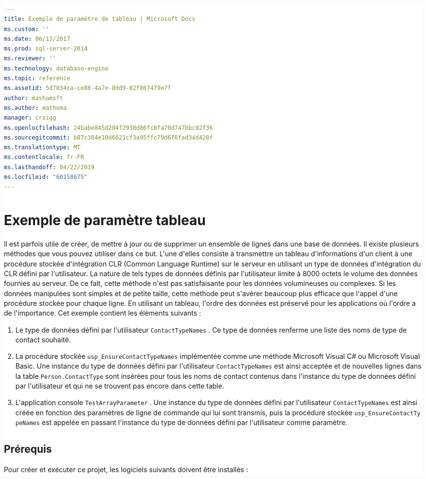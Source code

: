 ```yaml
---
title: Exemple de paramètre de tableau | Microsoft Docs
ms.custom: ''
ms.date: 06/13/2017
ms.prod: sql-server-2014
ms.reviewer: ''
ms.technology: database-engine
ms.topic: reference
ms.assetid: 5d7034ca-ce88-4a7e-8dd9-82f867479e7f
author: mashamsft
ms.author: mathoma
manager: craigg
ms.openlocfilehash: 24babe845d204f2938d86fc8fa70d747bbc92f36
ms.sourcegitcommit: b87c384e10d6621cf3a95ffc79d6f6fad34d420f
ms.translationtype: MT
ms.contentlocale: fr-FR
ms.lasthandoff: 04/22/2019
ms.locfileid: "60158675"
---
```

# <a name="array-parameter-sample"></a>Exemple de paramètre tableau
  Il est parfois utile de créer, de mettre à jour ou de supprimer un ensemble de lignes dans une base de données. Il existe plusieurs méthodes que vous pouvez utiliser dans ce but. L'une d'elles consiste à transmettre un tableau d'informations d'un client à une procédure stockée d'intégration CLR (Common Language Runtime) sur le serveur en utilisant un type de données d'intégration du CLR défini par l'utilisateur. La nature de tels types de données définis par l'utilisateur limite à 8000 octets le volume des données fournies au serveur. De ce fait, cette méthode n'est pas satisfaisante pour les données volumineuses ou complexes. Si les données manipulées sont simples et de petite taille, cette méthode peut s'avérer beaucoup plus efficace que l'appel d'une procédure stockée pour chaque ligne. En utilisant un tableau, l'ordre des données est préservé pour les applications où l'ordre a de l'importance. Cet exemple contient les éléments suivants :  
  
1.  Le type de données défini par l'utilisateur `ContactTypeNames` . Ce type de données renferme une liste des noms de type de contact souhaité.  
  
2.  La procédure stockée `usp_EnsureContactTypeNames` implémentée comme une méthode Microsoft Visual C# ou Microsoft Visual Basic. Une instance du type de données défini par l'utilisateur `ContactTypeNames` est ainsi acceptée et de nouvelles lignes dans la table `Person.ContactType` sont insérées pour tous les noms de contact contenus dans l'instance du type de données défini par l'utilisateur et qui ne se trouvent pas encore dans cette table.  
  
3.  L'application console `TestArrayParameter` . Une instance du type de données défini par l'utilisateur `ContactTypeNames` est ainsi créée en fonction des paramètres de ligne de commande qui lui sont transmis, puis la procédure stockée `usp_EnsureContactTypeNames` est appelée en passant l'instance du type de données défini par l'utilisateur comme paramètre.  
  
## <a name="prerequisites"></a>Prérequis  
 Pour créer et exécuter ce projet, les logiciels suivants doivent être installés :  
  